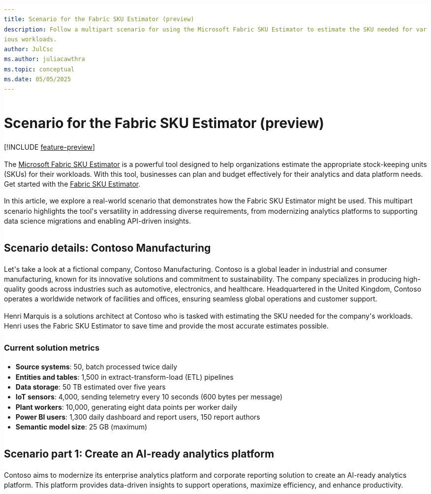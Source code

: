 ```yaml
---
title: Scenario for the Fabric SKU Estimator (preview)
description: Follow a multipart scenario for using the Microsoft Fabric SKU Estimator to estimate the SKU needed for various workloads.
author: JulCsc
ms.author: juliacawthra
ms.topic: conceptual
ms.date: 05/05/2025
---
```


# Scenario for the Fabric SKU Estimator (preview)

[!INCLUDE [feature-preview](../includes/feature-preview-note.md)]

The [Microsoft Fabric SKU Estimator](fabric-sku-estimator.md) is a powerful tool designed to help organizations estimate the appropriate stock-keeping units (SKUs) for their workloads. With this tool, businesses can plan and budget effectively for their analytics and data platform needs. Get started with the [Fabric SKU Estimator](https://aka.ms/FabricSKUEstimator).

In this article, we explore a real-world scenario that demonstrates how the Fabric SKU Estimator might be used. This multipart scenario highlights the tool's versatility in addressing diverse requirements, from modernizing analytics platforms to supporting data science migrations and enabling API-driven insights.

## Scenario details: Contoso Manufacturing

Let's take a look at a fictional company, Contoso Manufacturing. Contoso is a global leader in industrial and consumer manufacturing, known for its innovative solutions and commitment to sustainability. The company specializes in producing high-quality goods across industries such as automotive, electronics, and healthcare. Headquartered in the United Kingdom, Contoso operates a worldwide network of facilities and offices, ensuring seamless global operations and customer support.

Henri Marquis is a solutions architect at Contoso who is tasked with estimating the SKU needed for the company's workloads. Henri uses the Fabric SKU Estimator to save time and provide the most accurate estimates possible.

### Current solution metrics

- **Source systems**: 50, batch processed twice daily
- **Entities and tables**: 1,500 in extract-transform-load (ETL) pipelines
- **Data storage**: 50 TB estimated over five years
- **IoT sensors**: 4,000, sending telemetry every 10 seconds (600 bytes per message)
- **Plant workers**: 10,000, generating eight data points per worker daily
- **Power BI users**: 1,300 daily dashboard and report users, 150 report authors
- **Semantic model size**: 25 GB (maximum)

## Scenario part 1: Create an AI-ready analytics platform

Contoso aims to modernize its enterprise analytics platform and corporate reporting solution to create an AI-ready analytics platform. This platform provides data-driven insights to support operations, maximize efficiency, and enhance productivity.
